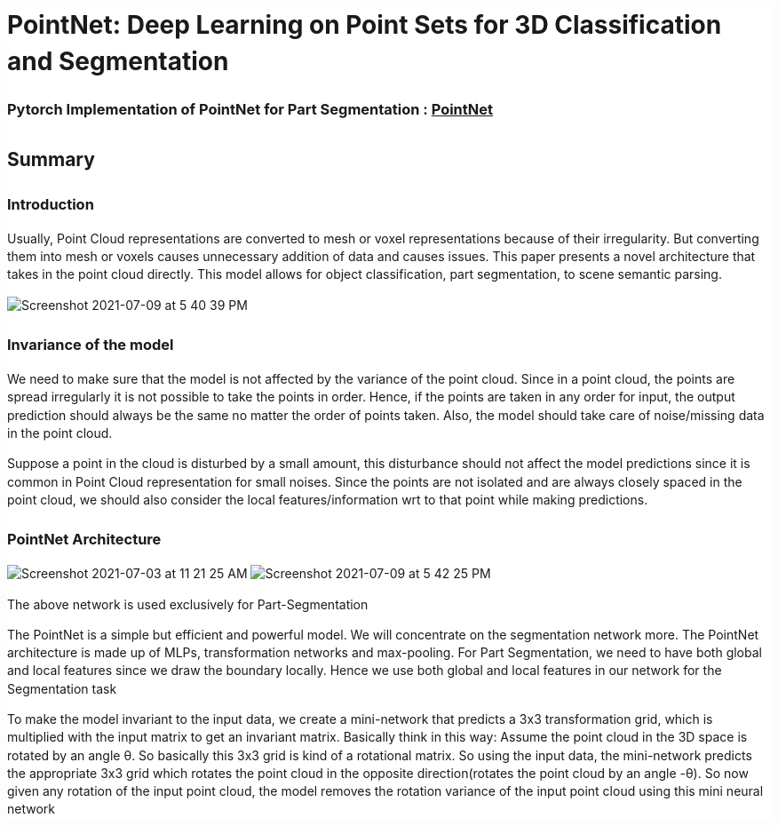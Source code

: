 # PointNet: Deep Learning on Point Sets for 3D Classification and Segmentation

### Pytorch Implementation of PointNet for Part Segmentation : [PointNet](https://github.com/Vinayak-VG/My-Projects/tree/main/Computer_Vision_Projects/3D_Segmentation/3D_Part_Segmentation/PointNet/scripts)

## Summary

### Introduction

Usually, Point Cloud representations are converted to mesh or voxel representations because of their irregularity. But converting them into mesh or voxels causes unnecessary addition of data and causes issues. This paper presents a novel architecture that takes in the point cloud directly. This model allows for object classification, part segmentation, to scene semantic parsing.

<img width="579" alt="Screenshot 2021-07-09 at 5 40 39 PM" src="https://user-images.githubusercontent.com/80670240/125079244-028d2500-e0e1-11eb-8b09-28e4f1a93ff9.png">

### Invariance of the model

We need to make sure that the model is not affected by the variance of the point cloud. Since in a point cloud, the points are spread irregularly it is not possible to take the points in order. Hence, if the points are taken in any order for input, the output prediction should always be the same no matter the order of points taken. Also, the model should take care of noise/missing data in the point cloud. 

Suppose a point in the cloud is disturbed by a small amount, this disturbance should not affect the model predictions since it is common in Point Cloud representation for small noises. Since the points are not isolated and are always closely spaced in the point cloud, we should also consider the local features/information wrt to that point while making predictions.


### PointNet Architecture

<img width="845" alt="Screenshot 2021-07-03 at 11 21 25 AM" src="https://user-images.githubusercontent.com/80670240/124344602-d2c9b300-dbf0-11eb-9dfb-e294a7e5198d.png">

<img width="717" alt="Screenshot 2021-07-09 at 5 42 25 PM" src="https://user-images.githubusercontent.com/80670240/125079352-1fc1f380-e0e1-11eb-857c-33dc7a11335f.png">

The above network is used exclusively for Part-Segmentation

The PointNet is a simple but efficient and powerful model. We will concentrate on the segmentation network more. The PointNet architecture is made up of MLPs, transformation networks and max-pooling. For Part Segmentation, we need to have both global and local features since we draw the boundary locally. Hence we use both global and local features in our network for the Segmentation task

To make the model invariant to the input data, we create a mini-network that predicts a 3x3 transformation grid, which is multiplied with the input matrix to get an invariant matrix. Basically think in this way: Assume the point cloud in the 3D space is rotated by an angle θ. So basically this 3x3 grid is kind of a rotational matrix. So using the input data, the mini-network predicts the appropriate 3x3 grid which rotates the point cloud in the opposite direction(rotates the point cloud by an angle -θ). So now given any rotation of the input point cloud, the model removes the rotation variance of the input point cloud using this mini neural network
